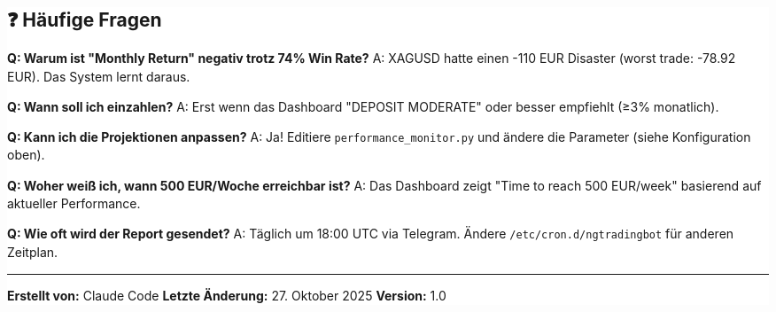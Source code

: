 
## ❓ Häufige Fragen

**Q: Warum ist "Monthly Return" negativ trotz 74% Win Rate?**
A: XAGUSD hatte einen -110 EUR Disaster (worst trade: -78.92 EUR). Das System lernt daraus.

**Q: Wann soll ich einzahlen?**
A: Erst wenn das Dashboard "DEPOSIT MODERATE" oder besser empfiehlt (≥3% monatlich).

**Q: Kann ich die Projektionen anpassen?**
A: Ja! Editiere `performance_monitor.py` und ändere die Parameter (siehe Konfiguration oben).

**Q: Woher weiß ich, wann 500 EUR/Woche erreichbar ist?**
A: Das Dashboard zeigt "Time to reach 500 EUR/week" basierend auf aktueller Performance.

**Q: Wie oft wird der Report gesendet?**
A: Täglich um 18:00 UTC via Telegram. Ändere `/etc/cron.d/ngtradingbot` für anderen Zeitplan.

---

**Erstellt von:** Claude Code
**Letzte Änderung:** 27. Oktober 2025
**Version:** 1.0
